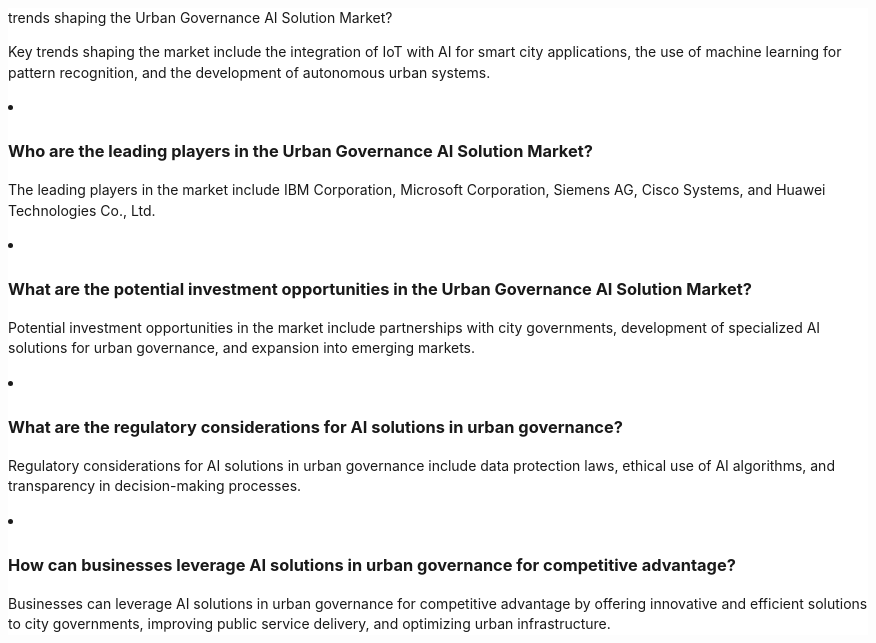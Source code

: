 trends shaping the Urban Governance AI Solution Market?</h3> <p>Key trends shaping the market include the integration of IoT with AI for smart city applications, the use of machine learning for pattern recognition, and the development of autonomous urban systems.</p> </li> <li> <h3>Who are the leading players in the Urban Governance AI Solution Market?</h3> <p>The leading players in the market include IBM Corporation, Microsoft Corporation, Siemens AG, Cisco Systems, and Huawei Technologies Co., Ltd.</p> </li> <li> <h3>What are the potential investment opportunities in the Urban Governance AI Solution Market?</h3> <p>Potential investment opportunities in the market include partnerships with city governments, development of specialized AI solutions for urban governance, and expansion into emerging markets.</p> </li> <li> <h3>What are the regulatory considerations for AI solutions in urban governance?</h3> <p>Regulatory considerations for AI solutions in urban governance include data protection laws, ethical use of AI algorithms, and transparency in decision-making processes.</p> </li> <li> <h3>How can businesses leverage AI solutions in urban governance for competitive advantage?</h3> <p>Businesses can leverage AI solutions in urban governance for competitive advantage by offering innovative and efficient solutions to city governments, improving public service delivery, and optimizing urban infrastructure.</p> </li> </ol></body></html></strong></p>

